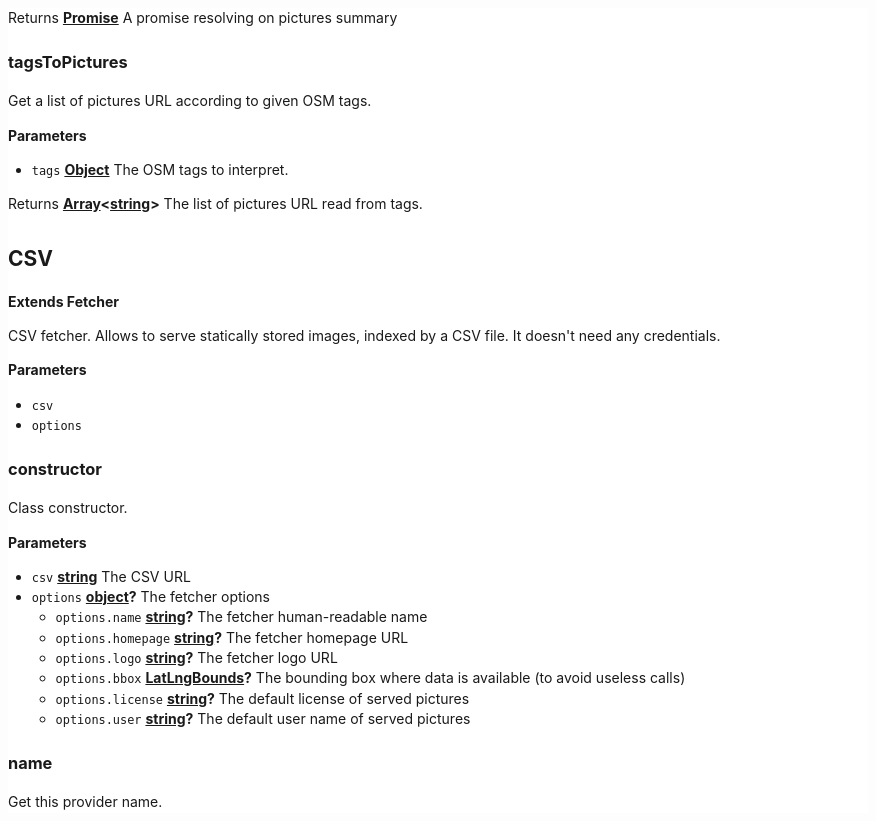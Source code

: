 Returns **[Promise](https://developer.mozilla.org/docs/Web/JavaScript/Reference/Global_Objects/Promise)** A promise resolving on pictures summary

### tagsToPictures

Get a list of pictures URL according to given OSM tags.

**Parameters**

-   `tags` **[Object](https://developer.mozilla.org/docs/Web/JavaScript/Reference/Global_Objects/Object)** The OSM tags to interpret.

Returns **[Array](https://developer.mozilla.org/docs/Web/JavaScript/Reference/Global_Objects/Array)&lt;[string](https://developer.mozilla.org/docs/Web/JavaScript/Reference/Global_Objects/String)>** The list of pictures URL read from tags.

## CSV

**Extends Fetcher**

CSV fetcher. Allows to serve statically stored images, indexed by a CSV file.
It doesn't need any credentials.

**Parameters**

-   `csv`  
-   `options`  

### constructor

Class constructor.

**Parameters**

-   `csv` **[string](https://developer.mozilla.org/docs/Web/JavaScript/Reference/Global_Objects/String)** The CSV URL
-   `options` **[object](https://developer.mozilla.org/docs/Web/JavaScript/Reference/Global_Objects/Object)?** The fetcher options
    -   `options.name` **[string](https://developer.mozilla.org/docs/Web/JavaScript/Reference/Global_Objects/String)?** The fetcher human-readable name
    -   `options.homepage` **[string](https://developer.mozilla.org/docs/Web/JavaScript/Reference/Global_Objects/String)?** The fetcher homepage URL
    -   `options.logo` **[string](https://developer.mozilla.org/docs/Web/JavaScript/Reference/Global_Objects/String)?** The fetcher logo URL
    -   `options.bbox` **[LatLngBounds](#latlngbounds)?** The bounding box where data is available (to avoid useless calls)
    -   `options.license` **[string](https://developer.mozilla.org/docs/Web/JavaScript/Reference/Global_Objects/String)?** The default license of served pictures
    -   `options.user` **[string](https://developer.mozilla.org/docs/Web/JavaScript/Reference/Global_Objects/String)?** The default user name of served pictures

### name

Get this provider name.
